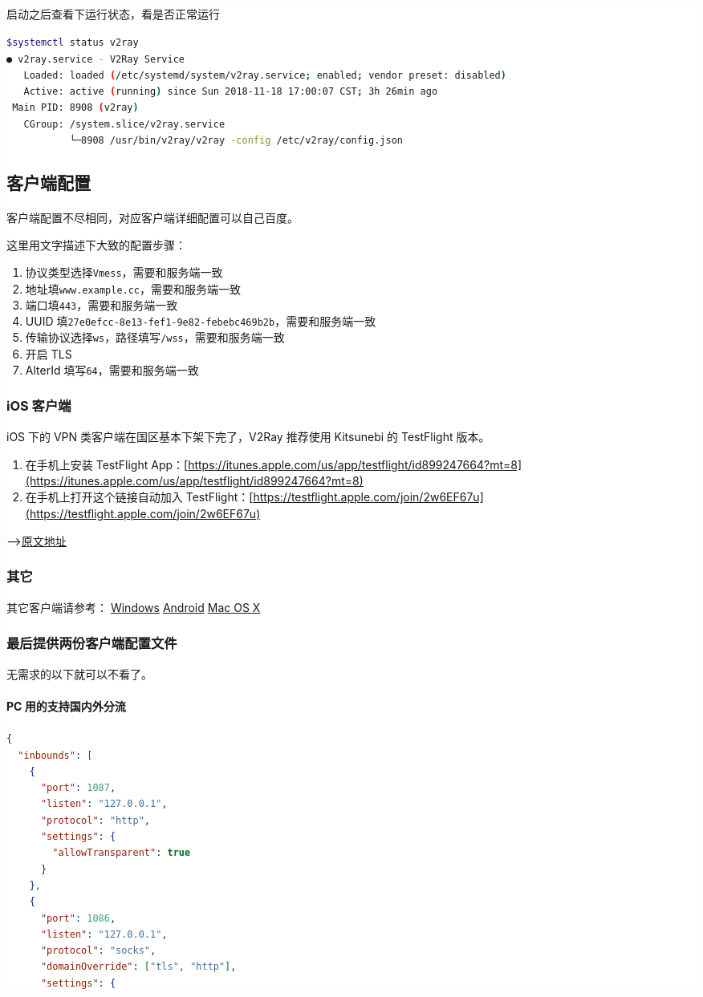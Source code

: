 启动之后查看下运行状态，看是否正常运行

```bash
$systemctl status v2ray
● v2ray.service - V2Ray Service
   Loaded: loaded (/etc/systemd/system/v2ray.service; enabled; vendor preset: disabled)
   Active: active (running) since Sun 2018-11-18 17:00:07 CST; 3h 26min ago
 Main PID: 8908 (v2ray)
   CGroup: /system.slice/v2ray.service
           └─8908 /usr/bin/v2ray/v2ray -config /etc/v2ray/config.json
```

## 客户端配置

客户端配置不尽相同，对应客户端详细配置可以自己百度。

这里用文字描述下大致的配置步骤：

1. 协议类型选择`Vmess`，需要和服务端一致
2. 地址填`www.example.cc`，需要和服务端一致
3. 端口填`443`，需要和服务端一致
4. UUID 填`27e0efcc-8e13-fef1-9e82-febebc469b2b`，需要和服务端一致
5. 传输协议选择`ws`，路径填写`/wss`，需要和服务端一致
6. 开启 TLS
7. AlterId 填写`64`，需要和服务端一致

### iOS 客户端

iOS 下的 VPN 类客户端在国区基本下架下完了，V2Ray 推荐使用 Kitsunebi 的 TestFlight 版本。

1. 在手机上安装 TestFlight App：[https://itunes.apple.com/us/app/testflight/id899247664?mt=8](https://itunes.apple.com/us/app/testflight/id899247664?mt=8)
2. 在手机上打开这个链接自动加入 TestFlight：[https://testflight.apple.com/join/2w6EF67u](https://testflight.apple.com/join/2w6EF67u)

-->[原文地址](https://docs.google.com/forms/d/1-1ZuYA1qkyDfAn6qzUzNEV3YVZbgr__7b6aFBiKeNHc/closedform)

### 其它

其它客户端请参考：
[Windows](https://www.v2ray.com/ui_client/windows.html#windows-%E5%AE%A2%E6%88%B7%E7%AB%AF)
[Android](https://www.v2ray.com/ui_client/android.html#android-%E5%AE%A2%E6%88%B7%E7%AB%AF)
[Mac OS X](https://www.v2ray.com/ui_client/osx.html#mac-os-x)

### 最后提供两份客户端配置文件

无需求的以下就可以不看了。

#### PC 用的支持国内外分流

```json
{
  "inbounds": [
    {
      "port": 1087,
      "listen": "127.0.0.1",
      "protocol": "http",
      "settings": {
        "allowTransparent": true
      }
    },
    {
      "port": 1086,
      "listen": "127.0.0.1",
      "protocol": "socks",
      "domainOverride": ["tls", "http"],
      "settings": {
```